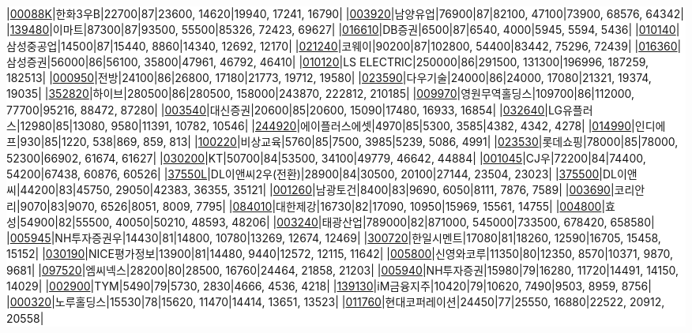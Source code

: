 |[00088K](https://finance.daum.net/quotes/A00088K)|한화3우B|22700|87|23600, 14620|19940, 17241, 16790|
|[003920](https://finance.daum.net/quotes/A003920)|남양유업|76900|87|82100, 47100|73900, 68576, 64342|
|[139480](https://finance.daum.net/quotes/A139480)|이마트|87300|87|93500, 55500|85326, 72423, 69627|
|[016610](https://finance.daum.net/quotes/A016610)|DB증권|6500|87|6540, 4000|5945, 5594, 5436|
|[010140](https://finance.daum.net/quotes/A010140)|삼성중공업|14500|87|15440, 8860|14340, 12692, 12170|
|[021240](https://finance.daum.net/quotes/A021240)|코웨이|90200|87|102800, 54400|83442, 75296, 72439|
|[016360](https://finance.daum.net/quotes/A016360)|삼성증권|56000|86|56100, 35800|47961, 46792, 46410|
|[010120](https://finance.daum.net/quotes/A010120)|LS ELECTRIC|250000|86|291500, 131300|196996, 187259, 182513|
|[000950](https://finance.daum.net/quotes/A000950)|전방|24100|86|26800, 17180|21773, 19712, 19580|
|[023590](https://finance.daum.net/quotes/A023590)|다우기술|24000|86|24000, 17080|21321, 19374, 19035|
|[352820](https://finance.daum.net/quotes/A352820)|하이브|280500|86|280500, 158000|243870, 222812, 210185|
|[009970](https://finance.daum.net/quotes/A009970)|영원무역홀딩스|109700|86|112000, 77700|95216, 88472, 87280|
|[003540](https://finance.daum.net/quotes/A003540)|대신증권|20600|85|20600, 15090|17480, 16933, 16854|
|[032640](https://finance.daum.net/quotes/A032640)|LG유플러스|12980|85|13080, 9580|11391, 10782, 10546|
|[244920](https://finance.daum.net/quotes/A244920)|에이플러스에셋|4970|85|5300, 3585|4382, 4342, 4278|
|[014990](https://finance.daum.net/quotes/A014990)|인디에프|930|85|1220, 538|869, 859, 813|
|[100220](https://finance.daum.net/quotes/A100220)|비상교육|5760|85|7500, 3985|5239, 5086, 4991|
|[023530](https://finance.daum.net/quotes/A023530)|롯데쇼핑|78000|85|78000, 52300|66902, 61674, 61627|
|[030200](https://finance.daum.net/quotes/A030200)|KT|50700|84|53500, 34100|49779, 46642, 44884|
|[001045](https://finance.daum.net/quotes/A001045)|CJ우|72200|84|74400, 54200|67438, 60876, 60526|
|[37550L](https://finance.daum.net/quotes/A37550L)|DL이앤씨2우(전환)|28900|84|30500, 20100|27144, 23504, 23023|
|[375500](https://finance.daum.net/quotes/A375500)|DL이앤씨|44200|83|45750, 29050|42383, 36355, 35121|
|[001260](https://finance.daum.net/quotes/A001260)|남광토건|8400|83|9690, 6050|8111, 7876, 7589|
|[003690](https://finance.daum.net/quotes/A003690)|코리안리|9070|83|9070, 6526|8051, 8009, 7795|
|[084010](https://finance.daum.net/quotes/A084010)|대한제강|16730|82|17090, 10950|15969, 15561, 14755|
|[004800](https://finance.daum.net/quotes/A004800)|효성|54900|82|55500, 40050|50210, 48593, 48206|
|[003240](https://finance.daum.net/quotes/A003240)|태광산업|789000|82|871000, 545000|733500, 678420, 658580|
|[005945](https://finance.daum.net/quotes/A005945)|NH투자증권우|14430|81|14800, 10780|13269, 12674, 12469|
|[300720](https://finance.daum.net/quotes/A300720)|한일시멘트|17080|81|18260, 12590|16705, 15458, 15152|
|[030190](https://finance.daum.net/quotes/A030190)|NICE평가정보|13900|81|14480, 9440|12572, 12115, 11642|
|[005800](https://finance.daum.net/quotes/A005800)|신영와코루|11350|80|12350, 8570|10371, 9870, 9681|
|[097520](https://finance.daum.net/quotes/A097520)|엠씨넥스|28200|80|28500, 16760|24464, 21858, 21203|
|[005940](https://finance.daum.net/quotes/A005940)|NH투자증권|15980|79|16280, 11720|14491, 14150, 14029|
|[002900](https://finance.daum.net/quotes/A002900)|TYM|5490|79|5730, 2830|4666, 4536, 4218|
|[139130](https://finance.daum.net/quotes/A139130)|iM금융지주|10420|79|10620, 7490|9503, 8959, 8756|
|[000320](https://finance.daum.net/quotes/A000320)|노루홀딩스|15530|78|15620, 11470|14414, 13651, 13523|
|[011760](https://finance.daum.net/quotes/A011760)|현대코퍼레이션|24450|77|25550, 16880|22522, 20912, 20558|